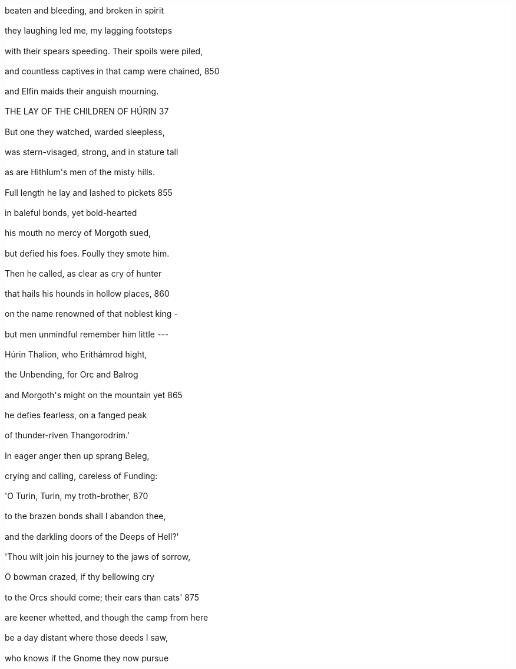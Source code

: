 beaten and bleeding, and broken in spirit

they laughing led me, my lagging footsteps

with their spears speeding. Their spoils were piled,

and countless captives in that camp were chained, 850

and Elfin maids their anguish mourning.

THE LAY OF THE CHILDREN OF HÚRIN 37

But one they watched, warded sleepless,

was stern-visaged, strong, and in stature tall

as are Hithlum\'s men of the misty hills.

Full length he lay and lashed to pickets 855

in baleful bonds, yet bold-hearted

his mouth no mercy of Morgoth sued,

but defied his foes. Foully they smote him.

Then he called, as clear as cry of hunter

that hails his hounds in hollow places, 860

on the name renowned of that noblest king -

but men unmindful remember him little ---

Húrin Thalion, who Erithámrod hight,

the Unbending, for Orc and Balrog

and Morgoth\'s might on the mountain yet 865

he defies fearless, on a fanged peak

of thunder-riven Thangorodrim.'

In eager anger then up sprang Beleg,

crying and calling, careless of Funding:

\'O Turin, Turin, my troth-brother, 870

to the brazen bonds shall I abandon thee,

and the darkling doors of the Deeps of Hell?'

'Thou wilt join his journey to the jaws of sorrow,

O bowman crazed, if thy bellowing cry

to the Orcs should come; their ears than cats\' 875

are keener whetted, and though the camp from here

be a day distant where those deeds I saw,

who knows if the Gnome they now pursue
